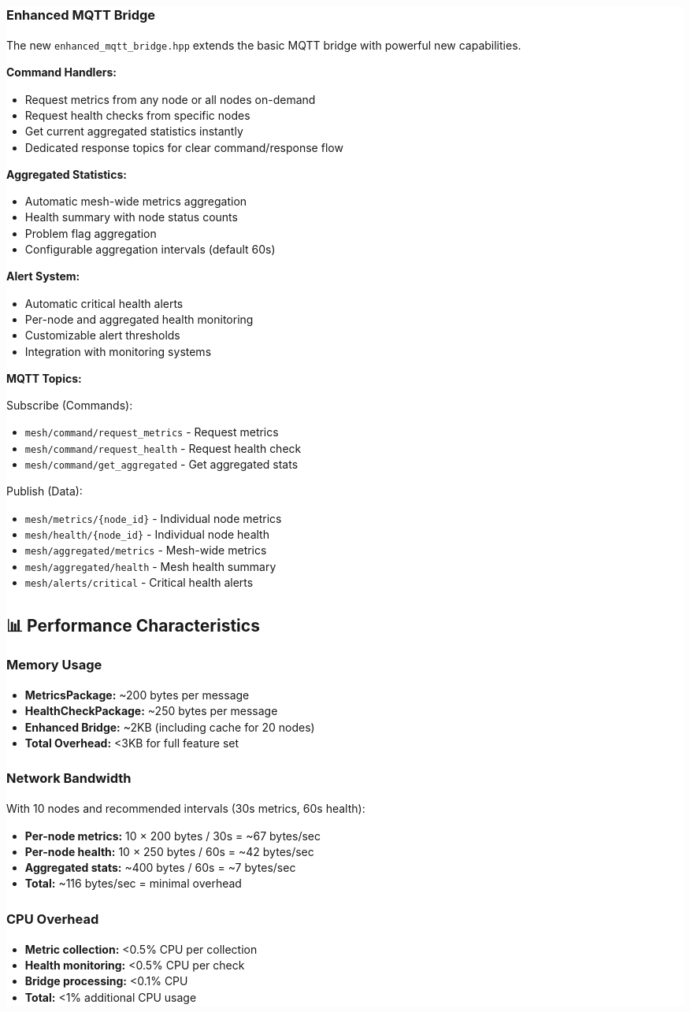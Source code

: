 ### Enhanced MQTT Bridge

The new `enhanced_mqtt_bridge.hpp` extends the basic MQTT bridge with powerful new capabilities.

**Command Handlers:**
- Request metrics from any node or all nodes on-demand
- Request health checks from specific nodes
- Get current aggregated statistics instantly
- Dedicated response topics for clear command/response flow

**Aggregated Statistics:**
- Automatic mesh-wide metrics aggregation
- Health summary with node status counts
- Problem flag aggregation
- Configurable aggregation intervals (default 60s)

**Alert System:**
- Automatic critical health alerts
- Per-node and aggregated health monitoring
- Customizable alert thresholds
- Integration with monitoring systems

**MQTT Topics:**

Subscribe (Commands):
- `mesh/command/request_metrics` - Request metrics
- `mesh/command/request_health` - Request health check
- `mesh/command/get_aggregated` - Get aggregated stats

Publish (Data):
- `mesh/metrics/{node_id}` - Individual node metrics
- `mesh/health/{node_id}` - Individual node health
- `mesh/aggregated/metrics` - Mesh-wide metrics
- `mesh/aggregated/health` - Mesh health summary
- `mesh/alerts/critical` - Critical health alerts

## 📊 Performance Characteristics

### Memory Usage
- **MetricsPackage:** ~200 bytes per message
- **HealthCheckPackage:** ~250 bytes per message
- **Enhanced Bridge:** ~2KB (including cache for 20 nodes)
- **Total Overhead:** <3KB for full feature set

### Network Bandwidth
With 10 nodes and recommended intervals (30s metrics, 60s health):
- **Per-node metrics:** 10 × 200 bytes / 30s = ~67 bytes/sec
- **Per-node health:** 10 × 250 bytes / 60s = ~42 bytes/sec
- **Aggregated stats:** ~400 bytes / 60s = ~7 bytes/sec
- **Total:** ~116 bytes/sec = minimal overhead

### CPU Overhead
- **Metric collection:** <0.5% CPU per collection
- **Health monitoring:** <0.5% CPU per check
- **Bridge processing:** <0.1% CPU
- **Total:** <1% additional CPU usage
